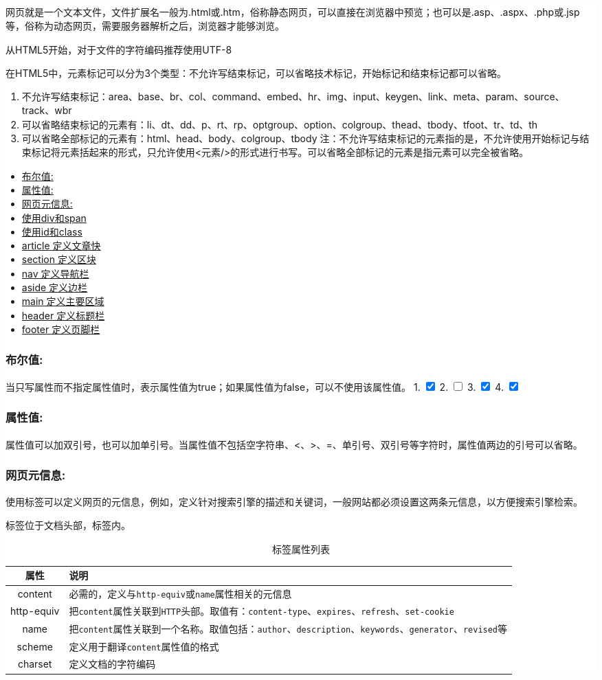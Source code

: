 网页就是一个文本文件，文件扩展名一般为.html或.htm，俗称静态网页，可以直接在浏览器中预览；也可以是.asp、.aspx、.php或.jsp等，俗称为动态网页，需要服务器解析之后，浏览器才能够浏览。

从HTML5开始，对于文件的字符编码推荐使用UTF-8

在HTML5中，元素标记可以分为3个类型：不允许写结束标记，可以省略技术标记，开始标记和结束标记都可以省略。
1. 不允许写结束标记：area、base、br、col、command、embed、hr、img、input、keygen、link、meta、param、source、track、wbr
2. 可以省略结束标记的元素有：li、dt、dd、p、rt、rp、optgroup、option、colgroup、thead、tbody、tfoot、tr、td、th
3. 可以省略全部标记的元素有：html、head、body、colgroup、tbody
注：不允许写结束标记的元素指的是，不允许使用开始标记与结束标记将元素括起来的形式，只允许使用<元素/>的形式进行书写。可以省略全部标记的元素是指元素可以完全被省略。



- [布尔值:](#布尔值)
- [属性值:](#属性值)
- [<meta>网页元信息:](#meta网页元信息)
- [使用div和span](#使用div和span)
- [使用id和class](#使用id和class)
- [article 定义文章快](#article-定义文章快)
- [section 定义区块](#section-定义区块)
- [nav 定义导航栏](#nav-定义导航栏)
- [aside 定义边栏](#aside-定义边栏)
- [main 定义主要区域](#main-定义主要区域)
- [header 定义标题栏](#header-定义标题栏)
- [footer 定义页脚栏](#footer-定义页脚栏)



### 布尔值:

当只写属性而不指定属性值时，表示属性值为true；如果属性值为false，可以不使用该属性值。
1. 
	<input type="checkbox" checked>
2. 
	<input type="checkbox">
3. 
	<input type="checkbox" checked="checked">
4. 
	<input type="checkbox" checked="">


### 属性值:

属性值可以加双引号，也可以加单引号。当属性值不包括空字符串、<、>、=、单引号、双引号等字符时，属性值两边的引号可以省略。

### <meta>网页元信息:

使用<meta>标签可以定义网页的元信息，例如，定义针对搜索引擎的描述和关键词，一般网站都必须设置这两条元信息，以方便搜索引擎检索。

<meta>标签位于文档头部，<head>标签内。

<center><meta>标签属性列表</center>

|属性|说明|
|:---:|:---|
|content|必需的，定义与`http-equiv`或`name`属性相关的元信息|
|http-equiv|把`content`属性关联到`HTTP`头部。取值有：`content-type`、`expires`、`refresh`、`set-cookie`|
|name|把`content`属性关联到一个名称。取值包括：`author`、`description`、`keywords`、`generator`、`revised`等|
|scheme|定义用于翻译`content`属性值的格式|
|charset|定义文档的字符编码|
